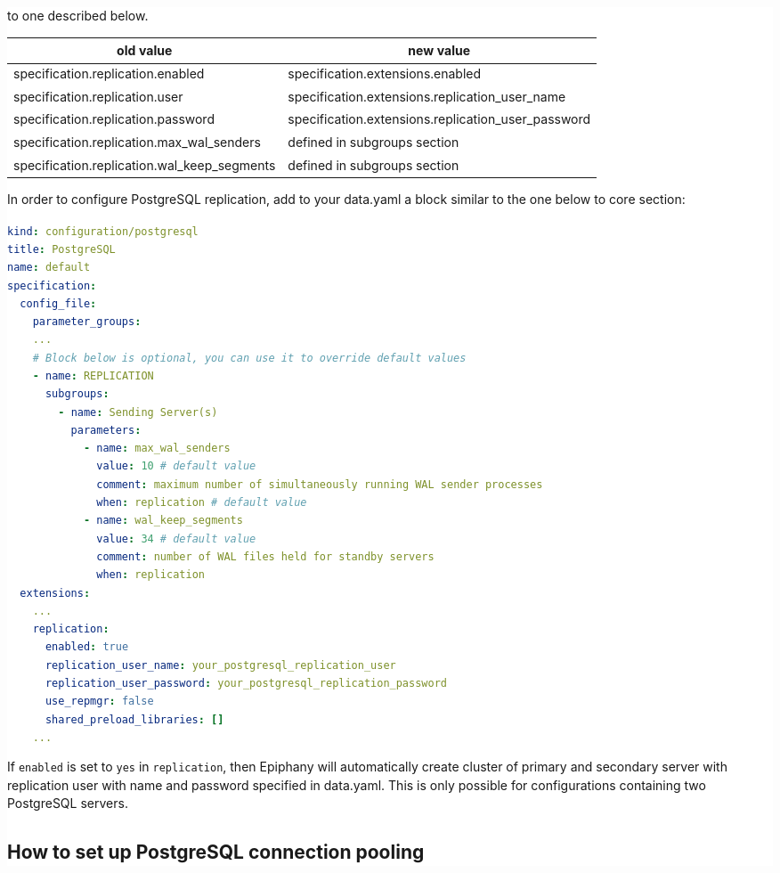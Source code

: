 to one described below.

old value | new value |
--- | --- |
specification.replication.enabled | specification.extensions.enabled |
specification.replication.user | specification.extensions.replication_user_name |
specification.replication.password | specification.extensions.replication_user_password |
specification.replication.max_wal_senders | defined in subgroups section |
specification.replication.wal_keep_segments | defined in subgroups section |

In order to configure PostgreSQL replication, add to your data.yaml a block similar to the one below to core section:

```yaml
kind: configuration/postgresql
title: PostgreSQL
name: default
specification:
  config_file:
    parameter_groups:
    ...
    # Block below is optional, you can use it to override default values
    - name: REPLICATION
      subgroups:
        - name: Sending Server(s)
          parameters:
            - name: max_wal_senders
              value: 10 # default value
              comment: maximum number of simultaneously running WAL sender processes
              when: replication # default value
            - name: wal_keep_segments
              value: 34 # default value
              comment: number of WAL files held for standby servers
              when: replication
  extensions:
    ...
    replication:
      enabled: true
      replication_user_name: your_postgresql_replication_user
      replication_user_password: your_postgresql_replication_password
      use_repmgr: false
      shared_preload_libraries: []
    ...
```

If `enabled` is set to `yes` in `replication`, then Epiphany will automatically create cluster of primary and secondary server
with replication user with name and password specified in data.yaml. This is only possible for configurations containing two
PostgreSQL servers.

## How to set up PostgreSQL connection pooling
